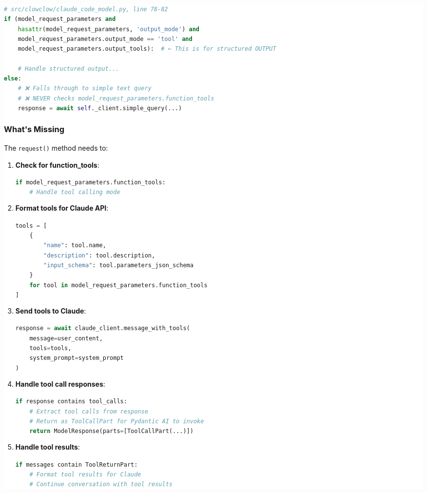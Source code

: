 ```python
# src/clowclow/claude_code_model.py, line 78-82
if (model_request_parameters and
    hasattr(model_request_parameters, 'output_mode') and
    model_request_parameters.output_mode == 'tool' and
    model_request_parameters.output_tools):  # ← This is for structured OUTPUT

    # Handle structured output...
else:
    # ❌ Falls through to simple text query
    # ❌ NEVER checks model_request_parameters.function_tools
    response = await self._client.simple_query(...)
```

### What's Missing

The `request()` method needs to:

1. **Check for function_tools**:
   ```python
   if model_request_parameters.function_tools:
       # Handle tool calling mode
   ```

2. **Format tools for Claude API**:
   ```python
   tools = [
       {
           "name": tool.name,
           "description": tool.description,
           "input_schema": tool.parameters_json_schema
       }
       for tool in model_request_parameters.function_tools
   ]
   ```

3. **Send tools to Claude**:
   ```python
   response = await claude_client.message_with_tools(
       message=user_content,
       tools=tools,
       system_prompt=system_prompt
   )
   ```

4. **Handle tool call responses**:
   ```python
   if response contains tool_calls:
       # Extract tool calls from response
       # Return as ToolCallPart for Pydantic AI to invoke
       return ModelResponse(parts=[ToolCallPart(...)])
   ```

5. **Handle tool results**:
   ```python
   if messages contain ToolReturnPart:
       # Format tool results for Claude
       # Continue conversation with tool results
   ```

